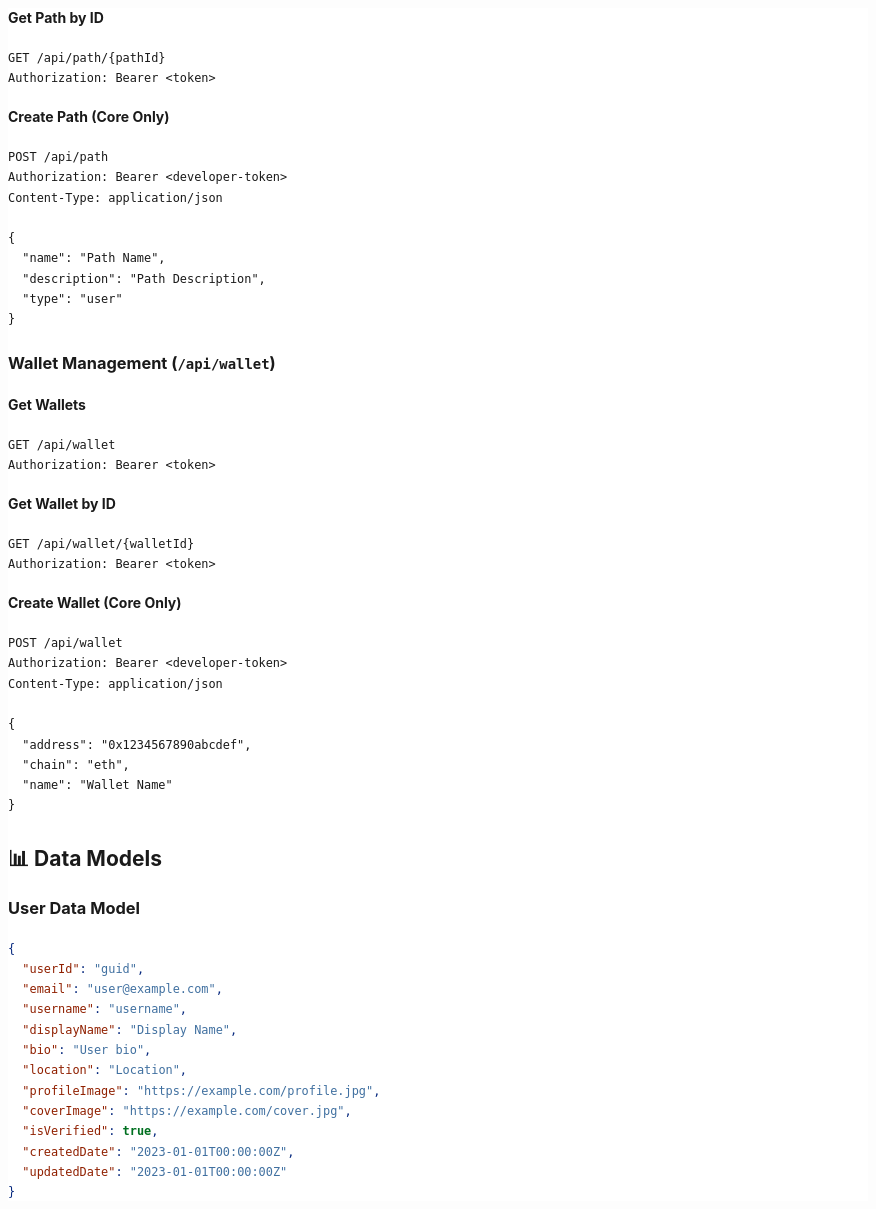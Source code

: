 #### Get Path by ID
```http
GET /api/path/{pathId}
Authorization: Bearer <token>
```

#### Create Path (Core Only)
```http
POST /api/path
Authorization: Bearer <developer-token>
Content-Type: application/json

{
  "name": "Path Name",
  "description": "Path Description",
  "type": "user"
}
```

### Wallet Management (`/api/wallet`)

#### Get Wallets
```http
GET /api/wallet
Authorization: Bearer <token>
```

#### Get Wallet by ID
```http
GET /api/wallet/{walletId}
Authorization: Bearer <token>
```

#### Create Wallet (Core Only)
```http
POST /api/wallet
Authorization: Bearer <developer-token>
Content-Type: application/json

{
  "address": "0x1234567890abcdef",
  "chain": "eth",
  "name": "Wallet Name"
}
```

## 📊 Data Models

### User Data Model
```json
{
  "userId": "guid",
  "email": "user@example.com",
  "username": "username",
  "displayName": "Display Name",
  "bio": "User bio",
  "location": "Location",
  "profileImage": "https://example.com/profile.jpg",
  "coverImage": "https://example.com/cover.jpg",
  "isVerified": true,
  "createdDate": "2023-01-01T00:00:00Z",
  "updatedDate": "2023-01-01T00:00:00Z"
}
```
